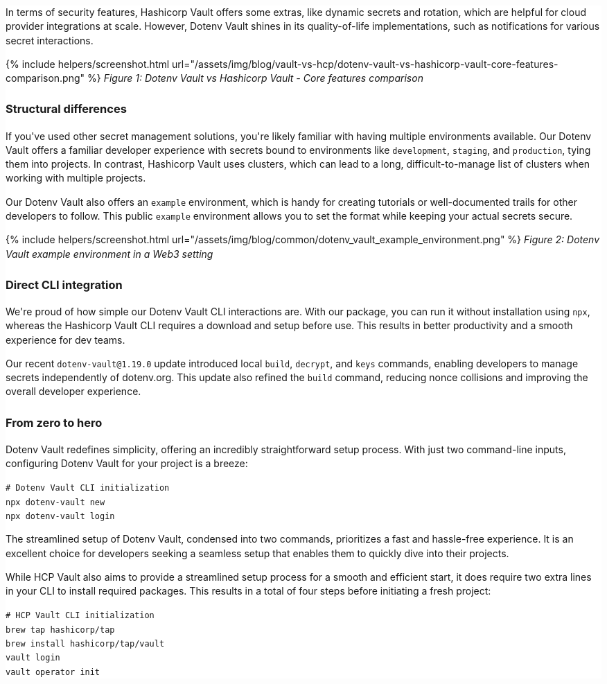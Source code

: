In terms of security features, Hashicorp Vault offers some extras, like dynamic secrets and rotation, which are helpful for cloud provider integrations at scale. However, Dotenv Vault shines in its quality-of-life implementations, such as notifications for various secret interactions.

{% include helpers/screenshot.html url="/assets/img/blog/vault-vs-hcp/dotenv-vault-vs-hashicorp-vault-core-features-comparison.png" %}
*Figure 1: Dotenv Vault vs Hashicorp Vault - Core features comparison*

### Structural differences
If you've used other secret management solutions, you're likely familiar with having multiple environments available. Our Dotenv Vault offers a familiar developer experience with secrets bound to environments like `development`, `staging`, and `production`, tying them into projects. In contrast, Hashicorp Vault uses clusters, which can lead to a long, difficult-to-manage list of clusters when working with multiple projects.

Our Dotenv Vault also offers an `example` environment, which is handy for creating tutorials or well-documented trails for other developers to follow. This public `example` environment allows you to set the format while keeping your actual secrets secure.

{% include helpers/screenshot.html url="/assets/img/blog/common/dotenv_vault_example_environment.png" %}
*Figure 2: Dotenv Vault example environment in a Web3 setting*

### Direct CLI integration
We're proud of how simple our Dotenv Vault CLI interactions are. With our package, you can run it without installation using `npx`, whereas the Hashicorp Vault CLI requires a download and setup before use. This results in better productivity and a smooth experience for dev teams.

Our recent `dotenv-vault@1.19.0` update introduced local `build`, `decrypt`, and `keys` commands, enabling developers to manage secrets independently of dotenv.org. This update also refined the `build` command, reducing nonce collisions and improving the overall developer experience.

### From zero to hero
Dotenv Vault redefines simplicity, offering an incredibly straightforward setup process. With just two command-line inputs, configuring Dotenv Vault for your project is a breeze:

```shell
# Dotenv Vault CLI initialization
npx dotenv-vault new
npx dotenv-vault login
```
The streamlined setup of Dotenv Vault, condensed into two commands, prioritizes a fast and hassle-free experience. It is an excellent choice for developers seeking a seamless setup that enables them to quickly dive into their projects.

While HCP Vault also aims to provide a streamlined setup process for a smooth and efficient start, it does require two extra lines in your CLI to install required packages. This results in a total of four steps before initiating a fresh project:

```shell
# HCP Vault CLI initialization
brew tap hashicorp/tap
brew install hashicorp/tap/vault
vault login
vault operator init
```

